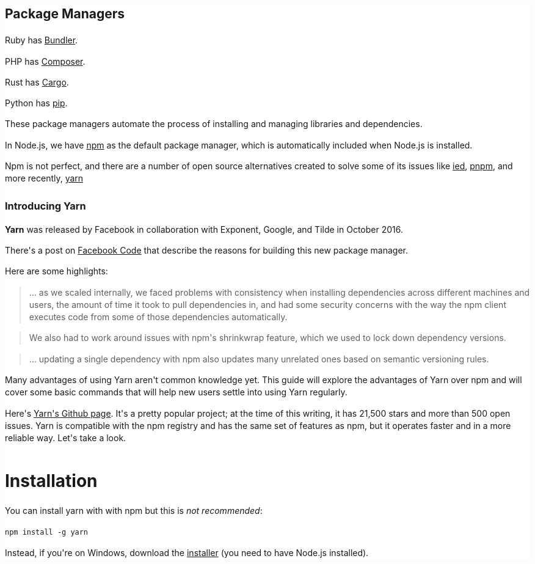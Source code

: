 ## Package Managers

Ruby has [Bundler](http://bundler.io/).

PHP has [Composer](https://getcomposer.org/). 

Rust has [Cargo](https://crates.io/).

Python has [pip](https://pip.pypa.io/en/stable/).

These package managers automate the process of installing and managing libraries and dependencies.

In Node.js, we have [npm](https://www.npmjs.com/) as the default package manager, which is automatically included when Node.js is installed.

Npm is not perfect, and there are a number of open source alternatives created to solve some of its issues like [ied](http://gugel.io/ied/), [pnpm](http://ricostacruz.com/pnpm/), and more recently, [yarn](https://yarnpkg.com)

### Introducing Yarn

**Yarn** was released by Facebook in collaboration with Exponent, Google, and Tilde in October 2016.

There's a post on [Facebook Code](https://code.facebook.com/posts/1840075619545360) that describe the reasons for building this new package manager.

Here are some highlights:

> ... as we scaled internally, we faced problems with consistency when installing dependencies across different machines and users, the amount of time it took to pull dependencies in, and had some security concerns with the way the npm client executes code from some of those dependencies automatically.

> We also had to work around issues with npm's shrinkwrap feature, which we used to lock down dependency versions.

> ... updating a single dependency with npm also updates many unrelated ones based on semantic versioning rules.

Many advantages of using Yarn aren't common knowledge yet. This guide will explore the advantages of Yarn over npm and will cover some basic commands that will help new users settle into using Yarn regularly.

Here's [Yarn's Github page](https://github.com/yarnpkg/yarn). It's a pretty popular project; at the time of this writing, it has 21,500 stars and more than 500 open issues. Yarn is compatible with the npm registry and has the same set of features as npm, but it operates faster and in a more reliable way. Let's take a look.

# Installation

You can install yarn with with npm but this is *not recommended*:
```
npm install -g yarn
```

Instead, if you're on Windows, download the [installer](https://yarnpkg.com/latest.msi) (you need to have Node.js installed).
